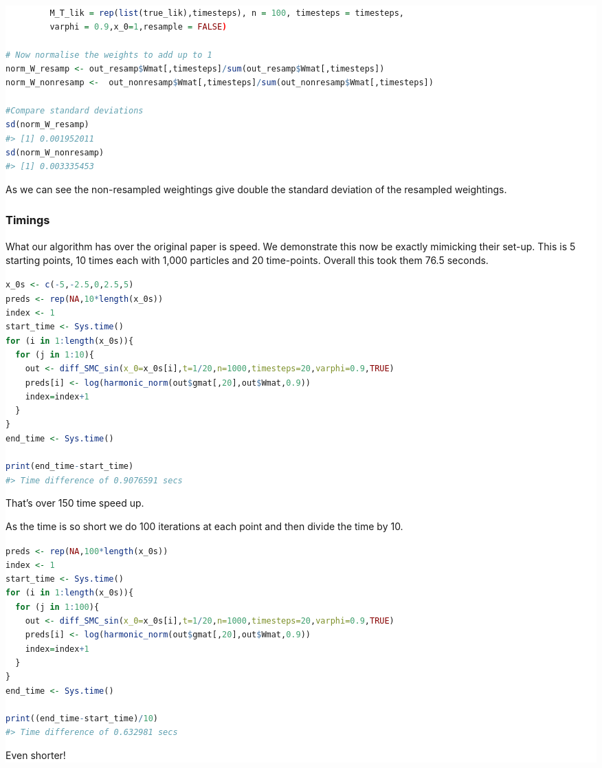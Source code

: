 ``` r
         M_T_lik = rep(list(true_lik),timesteps), n = 100, timesteps = timesteps,
         varphi = 0.9,x_0=1,resample = FALSE)

# Now normalise the weights to add up to 1
norm_W_resamp <- out_resamp$Wmat[,timesteps]/sum(out_resamp$Wmat[,timesteps])
norm_W_nonresamp <-  out_nonresamp$Wmat[,timesteps]/sum(out_nonresamp$Wmat[,timesteps])

#Compare standard deviations
sd(norm_W_resamp)
#> [1] 0.001952011
sd(norm_W_nonresamp)
#> [1] 0.003335453
```

As we can see the non-resampled weightings give double the standard
deviation of the resampled weightings.

### Timings

What our algorithm has over the original paper is speed. We demonstrate
this now be exactly mimicking their set-up. This is 5 starting points,
10 times each with 1,000 particles and 20 time-points. Overall this took
them 76.5 seconds.

``` r
x_0s <- c(-5,-2.5,0,2.5,5)
preds <- rep(NA,10*length(x_0s))
index <- 1
start_time <- Sys.time()
for (i in 1:length(x_0s)){
  for (j in 1:10){
    out <- diff_SMC_sin(x_0=x_0s[i],t=1/20,n=1000,timesteps=20,varphi=0.9,TRUE)
    preds[i] <- log(harmonic_norm(out$gmat[,20],out$Wmat,0.9))
    index=index+1
  }
}
end_time <- Sys.time()

print(end_time-start_time)
#> Time difference of 0.9076591 secs
```

That’s over 150 time speed up.

As the time is so short we do 100 iterations at each point and then
divide the time by 10.

``` r
preds <- rep(NA,100*length(x_0s))
index <- 1
start_time <- Sys.time()
for (i in 1:length(x_0s)){
  for (j in 1:100){
    out <- diff_SMC_sin(x_0=x_0s[i],t=1/20,n=1000,timesteps=20,varphi=0.9,TRUE)
    preds[i] <- log(harmonic_norm(out$gmat[,20],out$Wmat,0.9))
    index=index+1
  }
}
end_time <- Sys.time()

print((end_time-start_time)/10)
#> Time difference of 0.632981 secs
```

Even shorter!
